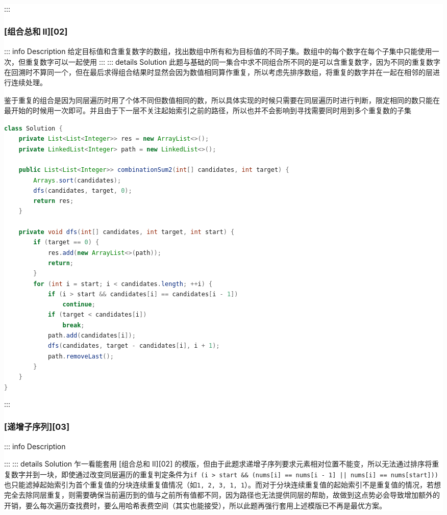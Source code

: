 :::

### [组合总和 II][02]

::: info Description
给定目标值和含重复数字的数组，找出数组中所有和为目标值的不同子集。数组中的每个数字在每个子集中只能使用一次，但重复数字可以一起使用
:::
::: details Solution
此题与基础的同一集合中求不同组合所不同的是可以含重复数字，因为不同的重复数字在回溯时不算同一个，但在最后求得组合结果时显然会因为数值相同算作重复，所以考虑先排序数组，将重复的数字并在一起在相邻的层进行连续处理。

鉴于重复的组合是因为同层遍历时用了个体不同但数值相同的数，所以具体实现的时候只需要在同层遍历时进行判断，限定相同的数只能在最开始的时候用一次即可。并且由于下一层不关注起始索引之前的路径，所以也并不会影响到寻找需要同时用到多个重复数的子集

```java
class Solution {
    private List<List<Integer>> res = new ArrayList<>();
    private LinkedList<Integer> path = new LinkedList<>();

    public List<List<Integer>> combinationSum2(int[] candidates, int target) {
        Arrays.sort(candidates);
        dfs(candidates, target, 0);
        return res;
    }

    private void dfs(int[] candidates, int target, int start) {
        if (target == 0) {
            res.add(new ArrayList<>(path));
            return;
        }
        for (int i = start; i < candidates.length; ++i) {
            if (i > start && candidates[i] == candidates[i - 1])
                continue;
            if (target < candidates[i])
                break;
            path.add(candidates[i]);
            dfs(candidates, target - candidates[i], i + 1);
            path.removeLast();
        }
    }
}
```

:::

### [递增子序列][03]

::: info Description

:::
::: details Solution
乍一看能套用 [组合总和 II][02] 的模版，但由于此题求递增子序列要求元素相对位置不能变，所以无法通过排序将重复数字并到一块，即使通过改变同层遍历的重复判定条件为`if (i > start && (nums[i] == nums[i - 1] || nums[i] == nums[start]))`也只能滤掉起始索引为首个重复值的分块连续重复值情况（如`1, 2, 3, 1, 1`）。而对于分块连续重复值的起始索引不是重复值的情况，若想完全去除同层重复，则需要确保当前遍历到的值与之前所有值都不同，因为路径也无法提供同层的帮助，故做到这点势必会导致增加额外的开销，要么每次遍历查找费时，要么用哈希表费空间（其实也能接受），所以此题再强行套用上述模版已不再是最优方案。
